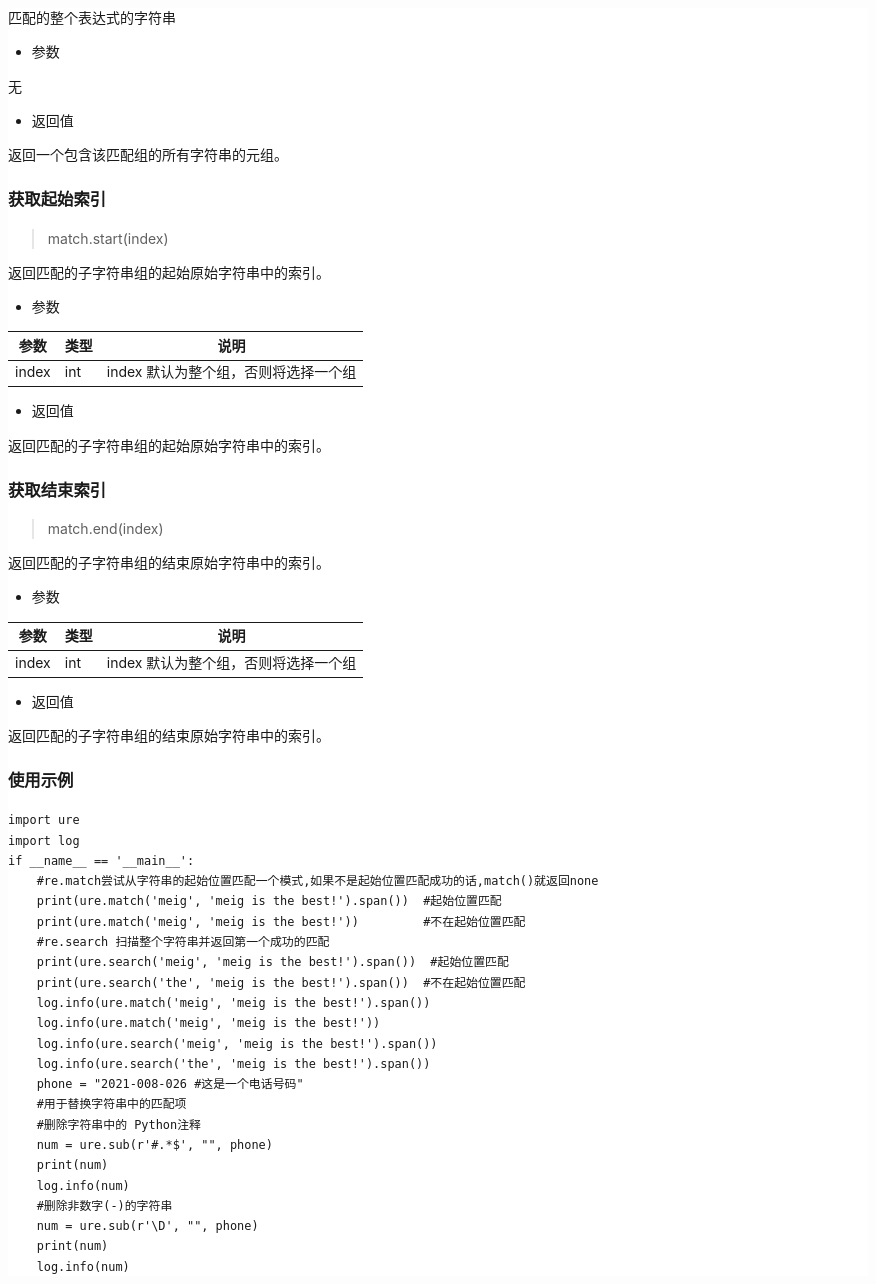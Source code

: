 匹配的整个表达式的字符串

- 参数

无

- 返回值

返回一个包含该匹配组的所有字符串的元组。

### 获取起始索引
>match.start(index)

返回匹配的子字符串组的起始原始字符串中的索引。

- 参数

|参数|类型|说明|
|----|---|----|
|index|int|index 默认为整个组，否则将选择一个组|

- 返回值

返回匹配的子字符串组的起始原始字符串中的索引。

### 获取结束索引
>match.end(index)

返回匹配的子字符串组的结束原始字符串中的索引。

- 参数

|参数|类型|说明|
|---|-----|---|
|index|int|index 默认为整个组，否则将选择一个组|

- 返回值

返回匹配的子字符串组的结束原始字符串中的索引。

### 使用示例

	import ure
	import log
	if __name__ == '__main__':
	    #re.match尝试从字符串的起始位置匹配一个模式,如果不是起始位置匹配成功的话,match()就返回none
	    print(ure.match('meig', 'meig is the best!').span())  #起始位置匹配
	    print(ure.match('meig', 'meig is the best!'))         #不在起始位置匹配
	    #re.search 扫描整个字符串并返回第一个成功的匹配
	    print(ure.search('meig', 'meig is the best!').span())  #起始位置匹配
	    print(ure.search('the', 'meig is the best!').span())  #不在起始位置匹配
	    log.info(ure.match('meig', 'meig is the best!').span())
	    log.info(ure.match('meig', 'meig is the best!'))
	    log.info(ure.search('meig', 'meig is the best!').span())
	    log.info(ure.search('the', 'meig is the best!').span())
	    phone = "2021-008-026 #这是一个电话号码" 
	    #用于替换字符串中的匹配项
	    #删除字符串中的 Python注释
	    num = ure.sub(r'#.*$', "", phone)
	    print(num)
	    log.info(num)
	    #删除非数字(-)的字符串
	    num = ure.sub(r'\D', "", phone)
	    print(num)
	    log.info(num)
	